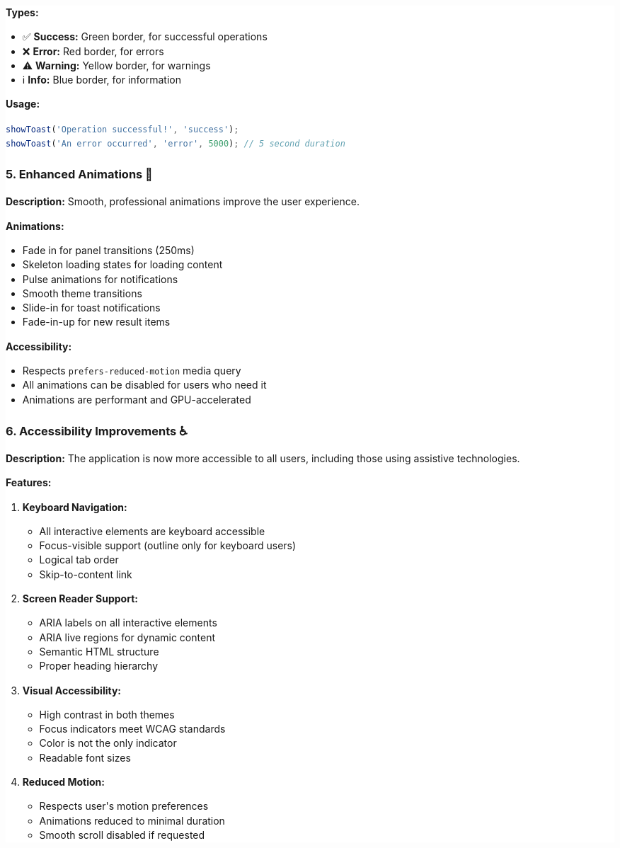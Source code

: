 **Types:**
- ✅ **Success:** Green border, for successful operations
- ❌ **Error:** Red border, for errors
- ⚠️ **Warning:** Yellow border, for warnings
- ℹ️ **Info:** Blue border, for information

**Usage:**
```javascript
showToast('Operation successful!', 'success');
showToast('An error occurred', 'error', 5000); // 5 second duration
```

### 5. Enhanced Animations 🎨

**Description:** Smooth, professional animations improve the user experience.

**Animations:**
- Fade in for panel transitions (250ms)
- Skeleton loading states for loading content
- Pulse animations for notifications
- Smooth theme transitions
- Slide-in for toast notifications
- Fade-in-up for new result items

**Accessibility:**
- Respects `prefers-reduced-motion` media query
- All animations can be disabled for users who need it
- Animations are performant and GPU-accelerated

### 6. Accessibility Improvements ♿

**Description:** The application is now more accessible to all users, including those using assistive technologies.

**Features:**

1. **Keyboard Navigation:**
   - All interactive elements are keyboard accessible
   - Focus-visible support (outline only for keyboard users)
   - Logical tab order
   - Skip-to-content link

2. **Screen Reader Support:**
   - ARIA labels on all interactive elements
   - ARIA live regions for dynamic content
   - Semantic HTML structure
   - Proper heading hierarchy

3. **Visual Accessibility:**
   - High contrast in both themes
   - Focus indicators meet WCAG standards
   - Color is not the only indicator
   - Readable font sizes

4. **Reduced Motion:**
   - Respects user's motion preferences
   - Animations reduced to minimal duration
   - Smooth scroll disabled if requested
